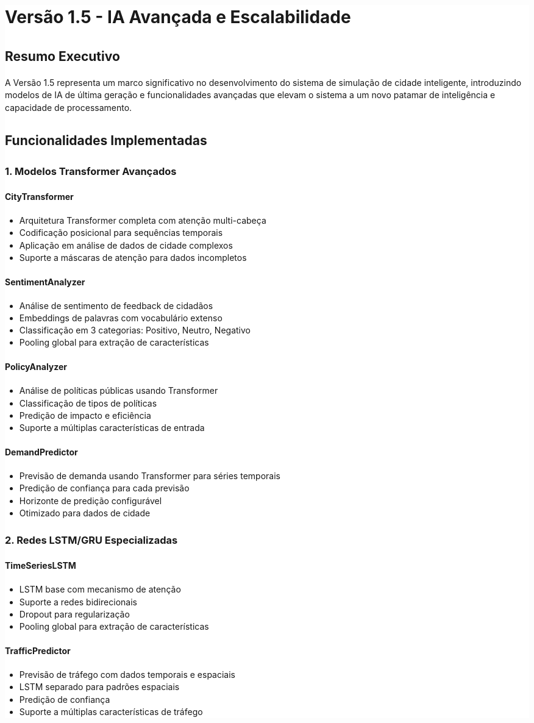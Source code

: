 # Versão 1.5 - IA Avançada e Escalabilidade

## Resumo Executivo

A Versão 1.5 representa um marco significativo no desenvolvimento do sistema de simulação de cidade inteligente, introduzindo modelos de IA de última geração e funcionalidades avançadas que elevam o sistema a um novo patamar de inteligência e capacidade de processamento.

## Funcionalidades Implementadas

### 1. Modelos Transformer Avançados

#### **CityTransformer**
- Arquitetura Transformer completa com atenção multi-cabeça
- Codificação posicional para sequências temporais
- Aplicação em análise de dados de cidade complexos
- Suporte a máscaras de atenção para dados incompletos

#### **SentimentAnalyzer**
- Análise de sentimento de feedback de cidadãos
- Embeddings de palavras com vocabulário extenso
- Classificação em 3 categorias: Positivo, Neutro, Negativo
- Pooling global para extração de características

#### **PolicyAnalyzer**
- Análise de políticas públicas usando Transformer
- Classificação de tipos de políticas
- Predição de impacto e eficiência
- Suporte a múltiplas características de entrada

#### **DemandPredictor**
- Previsão de demanda usando Transformer para séries temporais
- Predição de confiança para cada previsão
- Horizonte de predição configurável
- Otimizado para dados de cidade

### 2. Redes LSTM/GRU Especializadas

#### **TimeSeriesLSTM**
- LSTM base com mecanismo de atenção
- Suporte a redes bidirecionais
- Dropout para regularização
- Pooling global para extração de características

#### **TrafficPredictor**
- Previsão de tráfego com dados temporais e espaciais
- LSTM separado para padrões espaciais
- Predição de confiança
- Suporte a múltiplas características de tráfego
